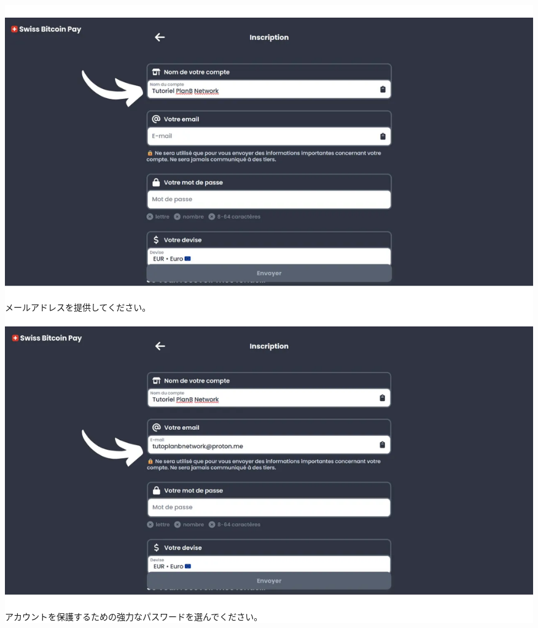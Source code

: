 ![SWISS BITCOIN PAY](assets/notext/04.webp)
メールアドレスを提供してください。
![SWISS BITCOIN PAY](assets/notext/05.webp)
アカウントを保護するための強力なパスワードを選んでください。
